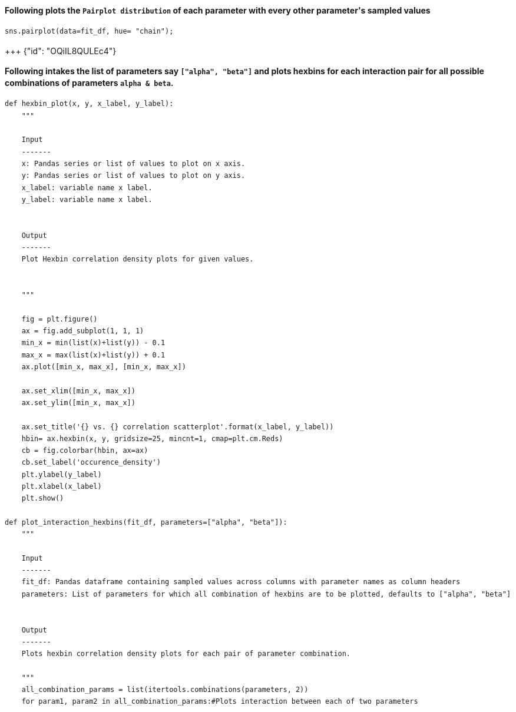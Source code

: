 **Following plots the `Pairplot distribution` of each parameter with every other parameter's sampled values**

```{code-cell} ipython3
sns.pairplot(data=fit_df, hue= "chain");
```

+++ {"id": "OQiIL8QULEc4"}

**Following intakes the list of parameters say `["alpha", "beta"]` and plots hexbins for each interaction pair for all possible combinations of parameters `alpha & beta`.**

```{code-cell} ipython3
def hexbin_plot(x, y, x_label, y_label):
    """
    
    Input
    -------
    x: Pandas series or list of values to plot on x axis.
    y: Pandas series or list of values to plot on y axis.
    x_label: variable name x label. 
    y_label: variable name x label. 
    
    
    Output
    -------
    Plot Hexbin correlation density plots for given values.
    
    
    """
    
    fig = plt.figure()
    ax = fig.add_subplot(1, 1, 1)
    min_x = min(list(x)+list(y)) - 0.1
    max_x = max(list(x)+list(y)) + 0.1
    ax.plot([min_x, max_x], [min_x, max_x])
    
    ax.set_xlim([min_x, max_x])
    ax.set_ylim([min_x, max_x])
    
    ax.set_title('{} vs. {} correlation scatterplot'.format(x_label, y_label))
    hbin= ax.hexbin(x, y, gridsize=25, mincnt=1, cmap=plt.cm.Reds)
    cb = fig.colorbar(hbin, ax=ax)
    cb.set_label('occurence_density')
    plt.ylabel(y_label)
    plt.xlabel(x_label)
    plt.show()

def plot_interaction_hexbins(fit_df, parameters=["alpha", "beta"]):
    """
    
    Input
    -------
    fit_df: Pandas dataframe containing sampled values across columns with parameter names as column headers
    parameters: List of parameters for which all combination of hexbins are to be plotted, defaults to ["alpha", "beta"]
    
    
    Output
    -------
    Plots hexbin correlation density plots for each pair of parameter combination.
        
    """
    all_combination_params = list(itertools.combinations(parameters, 2))
    for param1, param2 in all_combination_params:#Plots interaction between each of two parameters
```